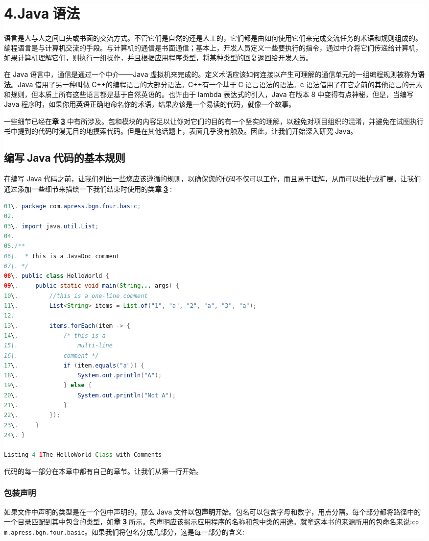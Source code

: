 # 4.Java 语法

语言是人与人之间口头或书面的交流方式。不管它们是自然的还是人工的，它们都是由如何使用它们来完成交流任务的术语和规则组成的。编程语言是与计算机交流的手段。与计算机的通信是书面通信；基本上，开发人员定义一些要执行的指令，通过中介将它们传递给计算机，如果计算机理解它们，则执行一组操作，并且根据应用程序类型，将某种类型的回复返回给开发人员。

在 Java 语言中，通信是通过一个中介——Java 虚拟机来完成的。定义术语应该如何连接以产生可理解的通信单元的一组编程规则被称为**语法**。Java 借用了另一种叫做 C++的编程语言的大部分语法。C++有一个基于 C 语言语法的语法。c 语法借用了在它之前的其他语言的元素和规则，但本质上所有这些语言都是基于自然英语的。也许由于 lambda 表达式的引入，Java 在版本 8 中变得有点神秘，但是，当编写 Java 程序时，如果你用英语正确地命名你的术语，结果应该是一个易读的代码，就像一个故事。

一些细节已经在**章** [**3**](03.html) 中有所涉及。包和模块的内容足以让你对它们的目的有一个坚实的理解，以避免对项目组织的混淆，并避免在试图执行书中提到的代码时漫无目的地摸索代码。但是在其他话题上，表面几乎没有触及。因此，让我们开始深入研究 Java。

## 编写 Java 代码的基本规则

在编写 Java 代码之前，让我们列出一些您应该遵循的规则，以确保您的代码不仅可以工作，而且易于理解，从而可以维护或扩展。让我们通过添加一些细节来描绘一下我们结束时使用的类**章** [**3**](03.html) :

```java
01\. package com.apress.bgn.four.basic;
02.
03\. import java.util.List;
04.
05./**
06\.  * this is a JavaDoc comment
07\. */
08\. public class HelloWorld {
09\.     public static void main(String... args) {
10\.         //this is a one-line comment
11\.         List<String> items = List.of("1", "a", "2", "a", "3", "a");
12.
13\.         items.forEach(item -> {
14\.             /* this is a
15\.                 multi-line
16\.             comment */
17\.             if (item.equals("a")) {
18\.                 System.out.println("A");
19\.             } else {
20\.                 System.out.println("Not A");
21\.             }
22\.         });
23\.     }
24\. }

Listing 4-1The HelloWorld Class with Comments

```

代码的每一部分在本章中都有自己的章节。让我们从第一行开始。

### 包装声明

如果文件中声明的类型是在一个包中声明的，那么 Java 文件以**包声明**开始。包名可以包含字母和数字，用点分隔。每个部分都将路径中的一个目录匹配到其中包含的类型，如**章** [**3**](03.html) 所示。包声明应该揭示应用程序的名称和包中类的用途。就拿这本书的来源所用的包命名来说:`com.apress.bgn.four.basic`。如果我们将包名分成几部分，这是每一部分的含义:

